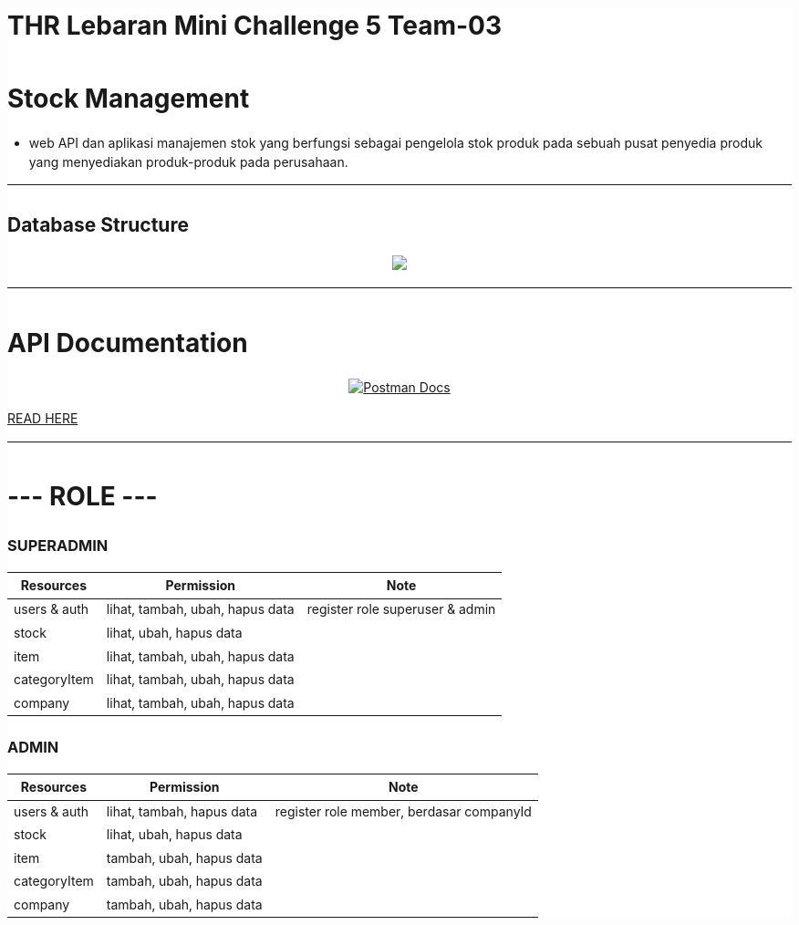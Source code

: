 # THR Lebaran Mini Challenge 5 Team-03

# Stock Management

- web API dan aplikasi manajemen stok yang berfungsi sebagai pengelola stok produk pada sebuah pusat penyedia produk yang menyediakan produk-produk pada perusahaan.
<hr>

## Database Structure

<p align="center" width="100%">
    <img width="90%" src="./public/images/ERD.png"> 
</p>

<hr>

# API Documentation

<p align='center'>
<a href="#" target="_blank" title="Postman Documentation"/>
<img style='width: 20%' src='https://img.shields.io/badge/Postman-FF6C37?style=for-the-badge&logo=postman&logoColor=white' alt='Postman Docs' title='Postman Docs'>
</p>

[READ HERE](#)

<hr>

# --- ROLE ---

### SUPERADMIN

| Resources    | Permission                      | Note                            |
| ------------ | ------------------------------- | ------------------------------- |
| users & auth | lihat, tambah, ubah, hapus data | register role superuser & admin |
| stock        | lihat, ubah, hapus data         |                                 |
| item         | lihat, tambah, ubah, hapus data |                                 |
| categoryItem | lihat, tambah, ubah, hapus data |                                 |
| company      | lihat, tambah, ubah, hapus data |                                 |

### ADMIN

| Resources    | Permission                | Note                                     |
| ------------ | ------------------------- | ---------------------------------------- |
| users & auth | lihat, tambah, hapus data | register role member, berdasar companyId |
| stock        | lihat, ubah, hapus data   |                                          |
| item         | tambah, ubah, hapus data  |                                          |
| categoryItem | tambah, ubah, hapus data  |                                          |
| company      | tambah, ubah, hapus data  |                                          |

